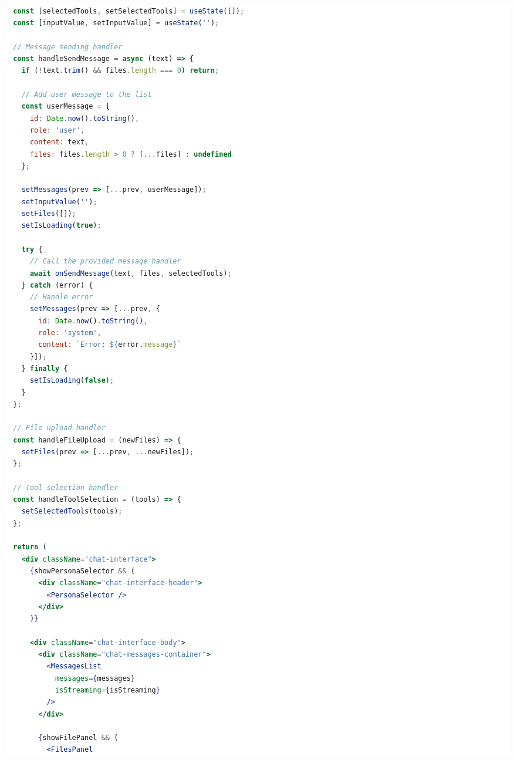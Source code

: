 ```jsx
  const [selectedTools, setSelectedTools] = useState([]);
  const [inputValue, setInputValue] = useState('');
  
  // Message sending handler
  const handleSendMessage = async (text) => {
    if (!text.trim() && files.length === 0) return;
    
    // Add user message to the list
    const userMessage = {
      id: Date.now().toString(),
      role: 'user',
      content: text,
      files: files.length > 0 ? [...files] : undefined
    };
    
    setMessages(prev => [...prev, userMessage]);
    setInputValue('');
    setFiles([]);
    setIsLoading(true);
    
    try {
      // Call the provided message handler
      await onSendMessage(text, files, selectedTools);
    } catch (error) {
      // Handle error
      setMessages(prev => [...prev, {
        id: Date.now().toString(),
        role: 'system',
        content: `Error: ${error.message}`
      }]);
    } finally {
      setIsLoading(false);
    }
  };
  
  // File upload handler
  const handleFileUpload = (newFiles) => {
    setFiles(prev => [...prev, ...newFiles]);
  };
  
  // Tool selection handler
  const handleToolSelection = (tools) => {
    setSelectedTools(tools);
  };
  
  return (
    <div className="chat-interface">
      {showPersonaSelector && (
        <div className="chat-interface-header">
          <PersonaSelector />
        </div>
      )}
      
      <div className="chat-interface-body">
        <div className="chat-messages-container">
          <MessagesList 
            messages={messages} 
            isStreaming={isStreaming} 
          />
        </div>
        
        {showFilePanel && (
          <FilesPanel 
```